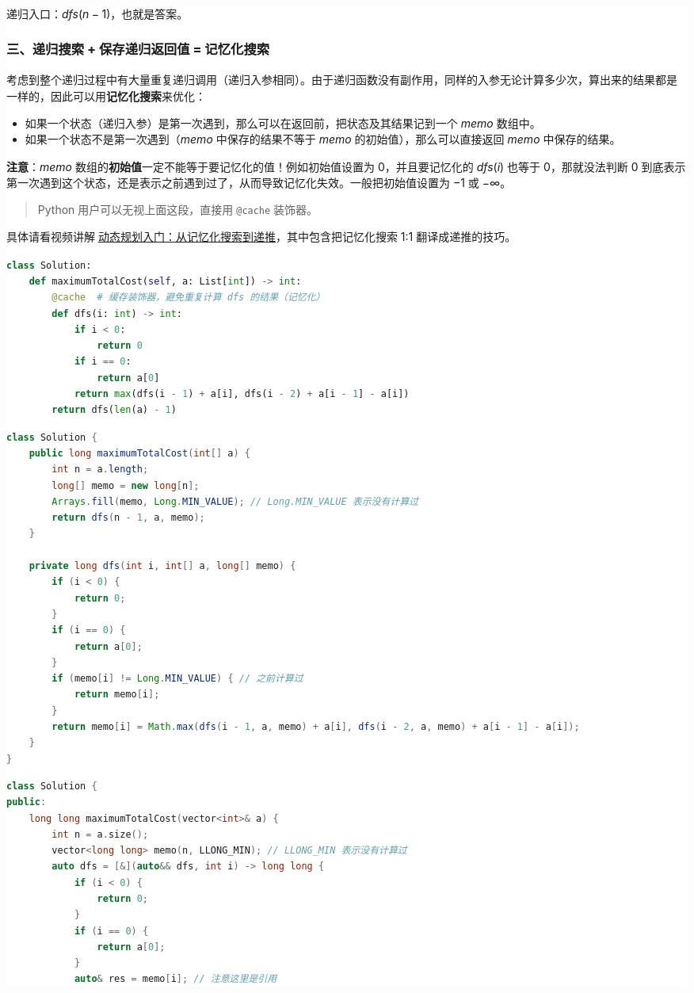 递归入口：$\textit{dfs}(n-1)$，也就是答案。

### 三、递归搜索 + 保存递归返回值 = 记忆化搜索

考虑到整个递归过程中有大量重复递归调用（递归入参相同）。由于递归函数没有副作用，同样的入参无论计算多少次，算出来的结果都是一样的，因此可以用**记忆化搜索**来优化：

- 如果一个状态（递归入参）是第一次遇到，那么可以在返回前，把状态及其结果记到一个 $\textit{memo}$ 数组中。
- 如果一个状态不是第一次遇到（$\textit{memo}$ 中保存的结果不等于 $\textit{memo}$ 的初始值），那么可以直接返回 $\textit{memo}$ 中保存的结果。

**注意**：$\textit{memo}$ 数组的**初始值**一定不能等于要记忆化的值！例如初始值设置为 $0$，并且要记忆化的 $\textit{dfs}(i)$ 也等于 $0$，那就没法判断 $0$ 到底表示第一次遇到这个状态，还是表示之前遇到过了，从而导致记忆化失效。一般把初始值设置为 $-1$ 或 $-\infty$。

> Python 用户可以无视上面这段，直接用 `@cache` 装饰器。

具体请看视频讲解 [动态规划入门：从记忆化搜索到递推](https://www.bilibili.com/video/BV1Xj411K7oF/)，其中包含把记忆化搜索 1:1 翻译成递推的技巧。

```py [sol-Python3]
class Solution:
    def maximumTotalCost(self, a: List[int]) -> int:
        @cache  # 缓存装饰器，避免重复计算 dfs 的结果（记忆化）
        def dfs(i: int) -> int:
            if i < 0:
                return 0
            if i == 0:
                return a[0]
            return max(dfs(i - 1) + a[i], dfs(i - 2) + a[i - 1] - a[i])
        return dfs(len(a) - 1)
```

```java [sol-Java]
class Solution {
    public long maximumTotalCost(int[] a) {
        int n = a.length;
        long[] memo = new long[n];
        Arrays.fill(memo, Long.MIN_VALUE); // Long.MIN_VALUE 表示没有计算过
        return dfs(n - 1, a, memo);
    }

    private long dfs(int i, int[] a, long[] memo) {
        if (i < 0) {
            return 0;
        }
        if (i == 0) {
            return a[0];
        }
        if (memo[i] != Long.MIN_VALUE) { // 之前计算过
            return memo[i];
        }
        return memo[i] = Math.max(dfs(i - 1, a, memo) + a[i], dfs(i - 2, a, memo) + a[i - 1] - a[i]);
    }
}
```

```cpp [sol-C++]
class Solution {
public:
    long long maximumTotalCost(vector<int>& a) {
        int n = a.size();
        vector<long long> memo(n, LLONG_MIN); // LLONG_MIN 表示没有计算过
        auto dfs = [&](auto&& dfs, int i) -> long long {
            if (i < 0) {
                return 0;
            }
            if (i == 0) {
                return a[0];
            }
            auto& res = memo[i]; // 注意这里是引用
```